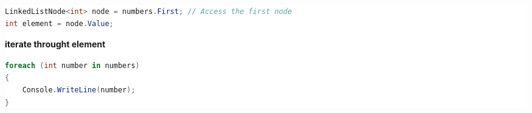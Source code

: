 ```c#
LinkedListNode<int> node = numbers.First; // Access the first node
int element = node.Value;
```
**iterate throught element**
```c#
foreach (int number in numbers)
{
    Console.WriteLine(number);
}
```